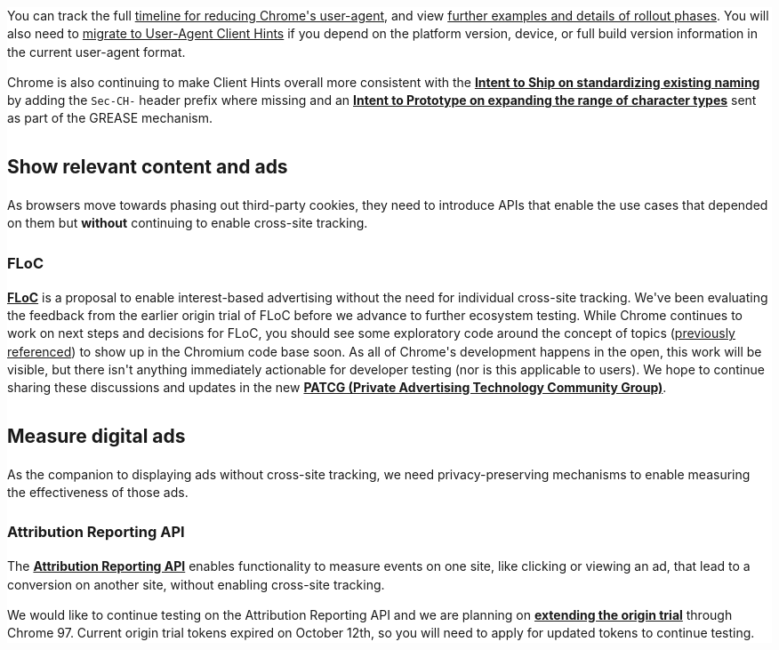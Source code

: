 You can track the full [timeline for reducing Chrome's
user-agent](https://blog.chromium.org/2021/09/user-agent-reduction-origin-trial-and-dates.html),
and view [further examples and details of rollout
phases](https://www.chromium.org/updates/ua-reduction). You will also need to
[migrate to User-Agent Client Hints](https://web.dev/migrate-to-ua-ch/) if you
depend on the platform version, device, or full build version information in the
current user-agent format.

Chrome is also continuing to make Client Hints overall more consistent with the
**[Intent to Ship on standardizing existing
naming](https://groups.google.com/a/chromium.org/g/blink-dev/c/Y42bZ66L6Zo)** by
adding the `Sec-CH-` header prefix where missing and an **[Intent to Prototype
on expanding the range of character
types](https://groups.google.com/a/chromium.org/g/blink-dev/c/ueudFsZzT1M)**
sent as part of the GREASE mechanism.

## Show relevant content and ads

As browsers move towards phasing out third-party cookies, they need to introduce APIs
that enable the use cases that depended on them but **without** continuing to
enable cross-site tracking.

### FLoC

**[FLoC](/docs/privacy-sandbox/floc/)** is a proposal to enable interest-based
advertising without the need for individual cross-site tracking. We've been
evaluating the feedback from the earlier origin trial of FLoC before we advance
to further ecosystem testing. While Chrome continues to work on next steps and
decisions for FLoC, you should see some exploratory code around the concept of
topics ([previously
referenced](https://datatracker.ietf.org/meeting/111/agenda/?show=pearg)) to
show up in the Chromium code base soon. As all of Chrome's development happens
in the open, this work will be visible, but there isn't anything immediately
actionable for developer testing (nor is this applicable to users). We hope to
continue sharing these discussions and updates in the new **[PATCG (Private
Advertising Technology Community Group)](https://www.w3.org/community/patcg/)**.

## Measure digital ads

As the companion to displaying ads without cross-site tracking, we need
privacy-preserving mechanisms to enable measuring the effectiveness of those
ads.

### Attribution Reporting API

The **[Attribution Reporting
API](/docs/privacy-sandbox/attribution-reporting/)** enables functionality to
measure events on one site, like clicking or viewing an ad, that lead to a
conversion on another site, without enabling cross-site tracking.

We would like to continue testing on the Attribution Reporting API and we are
planning on **[extending the origin
trial](https://groups.google.com/a/chromium.org/g/blink-dev/c/DdjaFmsb4fA)**
through Chrome 97. Current origin trial tokens expired on October 12th, so
you will need to apply for updated tokens to continue testing.

